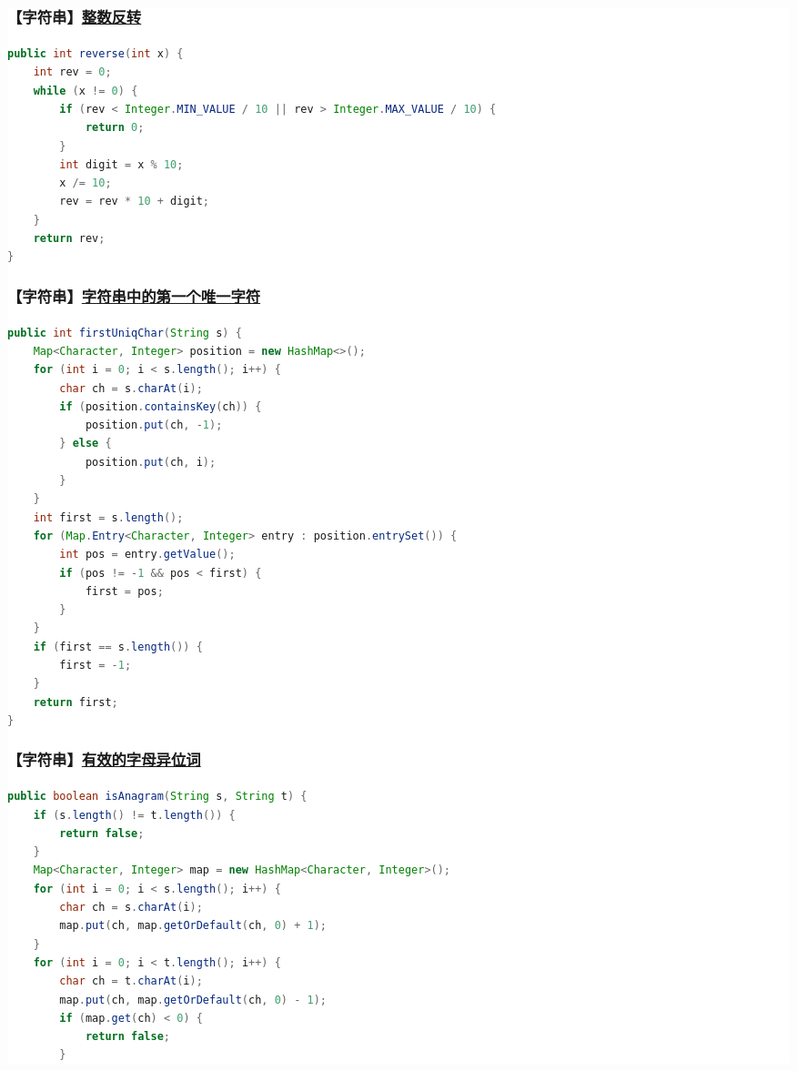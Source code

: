 ### 【字符串】[整数反转](https://leetcode-cn.com/problems/reverse-integer/)

```java
public int reverse(int x) {
    int rev = 0;
    while (x != 0) {
        if (rev < Integer.MIN_VALUE / 10 || rev > Integer.MAX_VALUE / 10) {
            return 0;
        }
        int digit = x % 10;
        x /= 10;
        rev = rev * 10 + digit;
    }
    return rev;
}
```

### 【字符串】[字符串中的第一个唯一字符](https://leetcode-cn.com/problems/first-unique-character-in-a-string/)

```java
public int firstUniqChar(String s) {
    Map<Character, Integer> position = new HashMap<>();
    for (int i = 0; i < s.length(); i++) {
        char ch = s.charAt(i);
        if (position.containsKey(ch)) {
            position.put(ch, -1);
        } else {
            position.put(ch, i);
        }
    }
    int first = s.length();
    for (Map.Entry<Character, Integer> entry : position.entrySet()) {
        int pos = entry.getValue();
        if (pos != -1 && pos < first) {
            first = pos;
        }
    }
    if (first == s.length()) {
        first = -1;
    }
    return first;
}
```

### 【字符串】[有效的字母异位词](https://leetcode-cn.com/problems/valid-anagram/)

```java
public boolean isAnagram(String s, String t) {
    if (s.length() != t.length()) {
        return false;
    }
    Map<Character, Integer> map = new HashMap<Character, Integer>();
    for (int i = 0; i < s.length(); i++) {
        char ch = s.charAt(i);
        map.put(ch, map.getOrDefault(ch, 0) + 1);
    }
    for (int i = 0; i < t.length(); i++) {
        char ch = t.charAt(i);
        map.put(ch, map.getOrDefault(ch, 0) - 1);
        if (map.get(ch) < 0) {
            return false;
        }
```